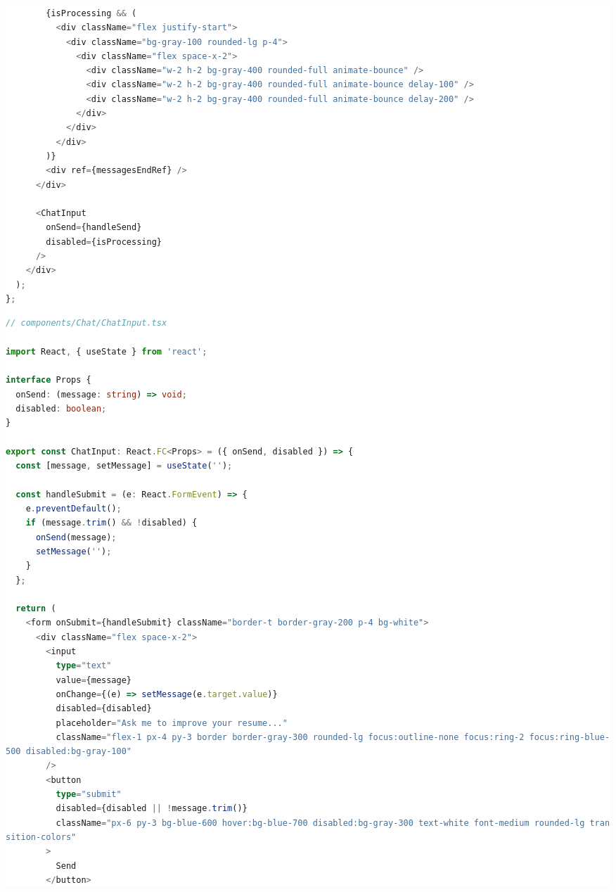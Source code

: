 ```typescript
        {isProcessing && (
          <div className="flex justify-start">
            <div className="bg-gray-100 rounded-lg p-4">
              <div className="flex space-x-2">
                <div className="w-2 h-2 bg-gray-400 rounded-full animate-bounce" />
                <div className="w-2 h-2 bg-gray-400 rounded-full animate-bounce delay-100" />
                <div className="w-2 h-2 bg-gray-400 rounded-full animate-bounce delay-200" />
              </div>
            </div>
          </div>
        )}
        <div ref={messagesEndRef} />
      </div>
      
      <ChatInput
        onSend={handleSend}
        disabled={isProcessing}
      />
    </div>
  );
};
```

```typescript
// components/Chat/ChatInput.tsx

import React, { useState } from 'react';

interface Props {
  onSend: (message: string) => void;
  disabled: boolean;
}

export const ChatInput: React.FC<Props> = ({ onSend, disabled }) => {
  const [message, setMessage] = useState('');
  
  const handleSubmit = (e: React.FormEvent) => {
    e.preventDefault();
    if (message.trim() && !disabled) {
      onSend(message);
      setMessage('');
    }
  };
  
  return (
    <form onSubmit={handleSubmit} className="border-t border-gray-200 p-4 bg-white">
      <div className="flex space-x-2">
        <input
          type="text"
          value={message}
          onChange={(e) => setMessage(e.target.value)}
          disabled={disabled}
          placeholder="Ask me to improve your resume..."
          className="flex-1 px-4 py-3 border border-gray-300 rounded-lg focus:outline-none focus:ring-2 focus:ring-blue-500 disabled:bg-gray-100"
        />
        <button
          type="submit"
          disabled={disabled || !message.trim()}
          className="px-6 py-3 bg-blue-600 hover:bg-blue-700 disabled:bg-gray-300 text-white font-medium rounded-lg transition-colors"
        >
          Send
        </button>
```